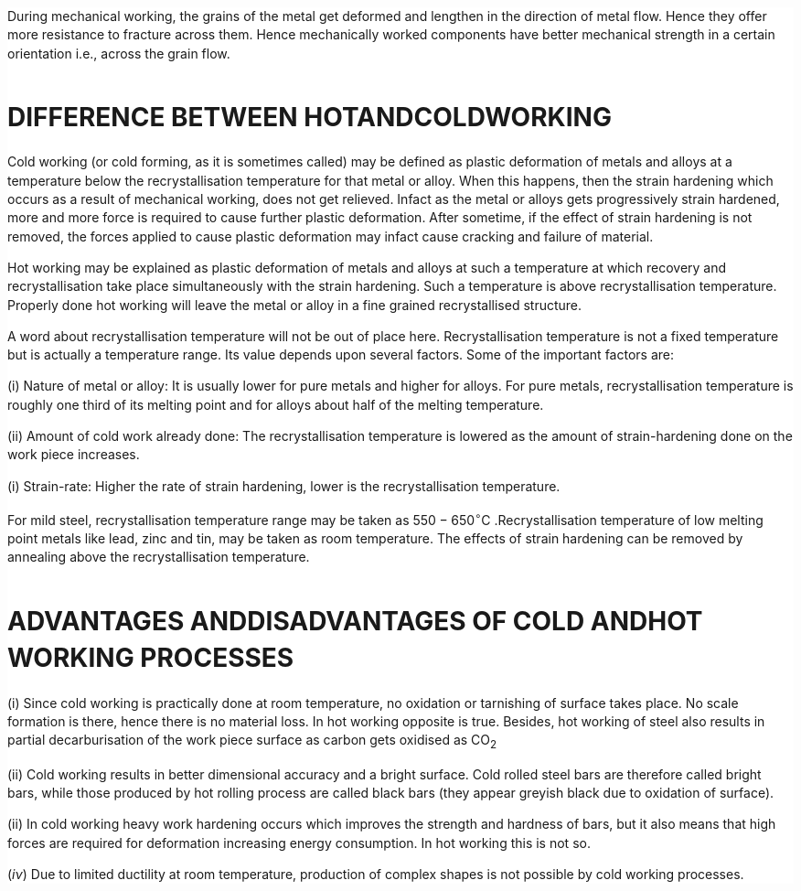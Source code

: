 During mechanical working, the grains of the metal get deformed and lengthen in the direction of metal flow. Hence they offer more resistance to fracture across them. Hence mechanically worked components have better mechanical strength in a certain orientation i.e., across the grain flow.  

# DIFFERENCE BETWEEN HOTANDCOLDWORKING  

Cold working (or cold forming, as it is sometimes called) may be defined as plastic deformation of metals and alloys at a temperature below the recrystallisation temperature for that metal or alloy. When this happens, then the strain hardening which occurs as a result of mechanical working, does not get relieved. Infact as the metal or alloys gets progressively strain hardened, more and more force is required to cause further plastic deformation. After sometime, if the effect of strain hardening is not removed, the forces applied to cause plastic deformation may infact cause cracking and failure of material.  

Hot working may be explained as plastic deformation of metals and alloys at such a temperature at which recovery and recrystallisation take place simultaneously with the strain hardening. Such a temperature is above recrystallisation temperature. Properly done hot working will leave the metal or alloy in a fine grained recrystallised structure.  

A word about recrystallisation temperature will not be out of place here. Recrystallisation temperature is not a fixed temperature but is actually a temperature range. Its value depends upon several factors. Some of the important factors are:  

(i) Nature of metal or alloy: It is usually lower for pure metals and higher for alloys. For pure metals, recrystallisation temperature is roughly one third of its melting point and for alloys about half of the melting temperature.  

(ii) Amount of cold work already done: The recrystallisation temperature is lowered as the amount of strain-hardening done on the work piece increases.  

(i) Strain-rate: Higher the rate of strain hardening, lower is the recrystallisation temperature.  

For mild steel, recrystallisation temperature range may be taken as $550{-}650^{\circ}\mathrm{C}$ .Recrystallisation temperature of low melting point metals like lead, zinc and tin, may be taken as room temperature. The effects of strain hardening can be removed by annealing above the recrystallisation temperature.  

# ADVANTAGES ANDDISADVANTAGES OF COLD ANDHOT WORKING PROCESSES  

(i) Since cold working is practically done at room temperature, no oxidation or tarnishing of surface takes place. No scale formation is there, hence there is no material loss. In hot working opposite is true. Besides, hot working of steel also results in partial decarburisation of the work piece surface as carbon gets oxidised as $\mathrm{CO}_{2}$  

(ii) Cold working results in better dimensional accuracy and a bright surface. Cold rolled steel bars are therefore called bright bars, while those produced by hot rolling process are called black bars (they appear greyish black due to oxidation of surface).  

(ii) In cold working heavy work hardening occurs which improves the strength and hardness of bars, but it also means that high forces are required for deformation increasing energy consumption. In hot working this is not so.  

$(i\nu)$ Due to limited ductility at room temperature, production of complex shapes is not possible by cold working processes.  
